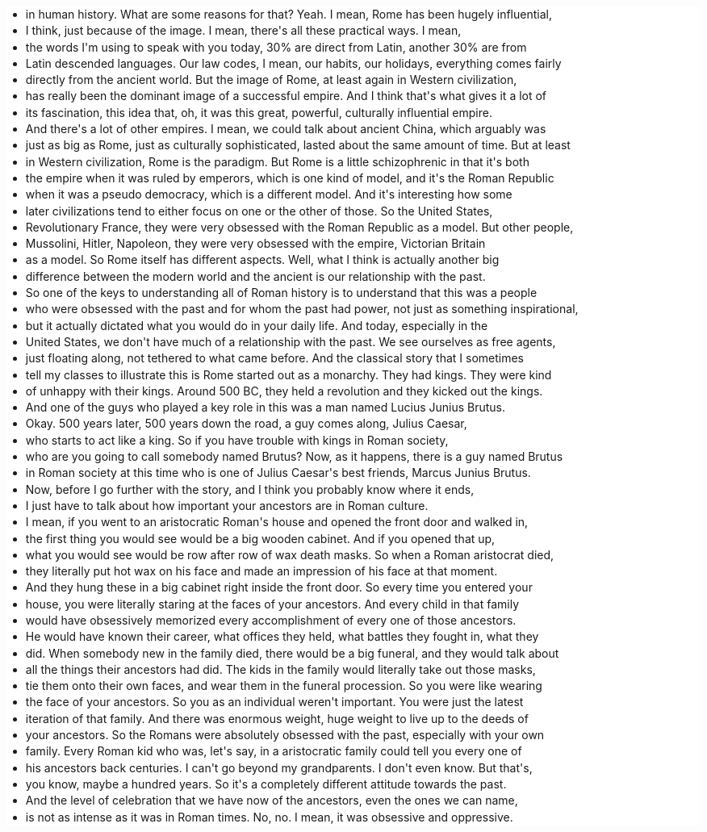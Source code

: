 *  in human history. What are some reasons for that? Yeah. I mean, Rome has been hugely influential,
*  I think, just because of the image. I mean, there's all these practical ways. I mean,
*  the words I'm using to speak with you today, 30% are direct from Latin, another 30% are from
*  Latin descended languages. Our law codes, I mean, our habits, our holidays, everything comes fairly
*  directly from the ancient world. But the image of Rome, at least again in Western civilization,
*  has really been the dominant image of a successful empire. And I think that's what gives it a lot of
*  its fascination, this idea that, oh, it was this great, powerful, culturally influential empire.
*  And there's a lot of other empires. I mean, we could talk about ancient China, which arguably was
*  just as big as Rome, just as culturally sophisticated, lasted about the same amount of time. But at least
*  in Western civilization, Rome is the paradigm. But Rome is a little schizophrenic in that it's both
*  the empire when it was ruled by emperors, which is one kind of model, and it's the Roman Republic
*  when it was a pseudo democracy, which is a different model. And it's interesting how some
*  later civilizations tend to either focus on one or the other of those. So the United States,
*  Revolutionary France, they were very obsessed with the Roman Republic as a model. But other people,
*  Mussolini, Hitler, Napoleon, they were very obsessed with the empire, Victorian Britain
*  as a model. So Rome itself has different aspects. Well, what I think is actually another big
*  difference between the modern world and the ancient is our relationship with the past.
*  So one of the keys to understanding all of Roman history is to understand that this was a people
*  who were obsessed with the past and for whom the past had power, not just as something inspirational,
*  but it actually dictated what you would do in your daily life. And today, especially in the
*  United States, we don't have much of a relationship with the past. We see ourselves as free agents,
*  just floating along, not tethered to what came before. And the classical story that I sometimes
*  tell my classes to illustrate this is Rome started out as a monarchy. They had kings. They were kind
*  of unhappy with their kings. Around 500 BC, they held a revolution and they kicked out the kings.
*  And one of the guys who played a key role in this was a man named Lucius Junius Brutus.
*  Okay. 500 years later, 500 years down the road, a guy comes along, Julius Caesar,
*  who starts to act like a king. So if you have trouble with kings in Roman society,
*  who are you going to call somebody named Brutus? Now, as it happens, there is a guy named Brutus
*  in Roman society at this time who is one of Julius Caesar's best friends, Marcus Junius Brutus.
*  Now, before I go further with the story, and I think you probably know where it ends,
*  I just have to talk about how important your ancestors are in Roman culture.
*  I mean, if you went to an aristocratic Roman's house and opened the front door and walked in,
*  the first thing you would see would be a big wooden cabinet. And if you opened that up,
*  what you would see would be row after row of wax death masks. So when a Roman aristocrat died,
*  they literally put hot wax on his face and made an impression of his face at that moment.
*  And they hung these in a big cabinet right inside the front door. So every time you entered your
*  house, you were literally staring at the faces of your ancestors. And every child in that family
*  would have obsessively memorized every accomplishment of every one of those ancestors.
*  He would have known their career, what offices they held, what battles they fought in, what they
*  did. When somebody new in the family died, there would be a big funeral, and they would talk about
*  all the things their ancestors had did. The kids in the family would literally take out those masks,
*  tie them onto their own faces, and wear them in the funeral procession. So you were like wearing
*  the face of your ancestors. So you as an individual weren't important. You were just the latest
*  iteration of that family. And there was enormous weight, huge weight to live up to the deeds of
*  your ancestors. So the Romans were absolutely obsessed with the past, especially with your own
*  family. Every Roman kid who was, let's say, in a aristocratic family could tell you every one of
*  his ancestors back centuries. I can't go beyond my grandparents. I don't even know. But that's,
*  you know, maybe a hundred years. So it's a completely different attitude towards the past.
*  And the level of celebration that we have now of the ancestors, even the ones we can name,
*  is not as intense as it was in Roman times. No, no. I mean, it was obsessive and oppressive.